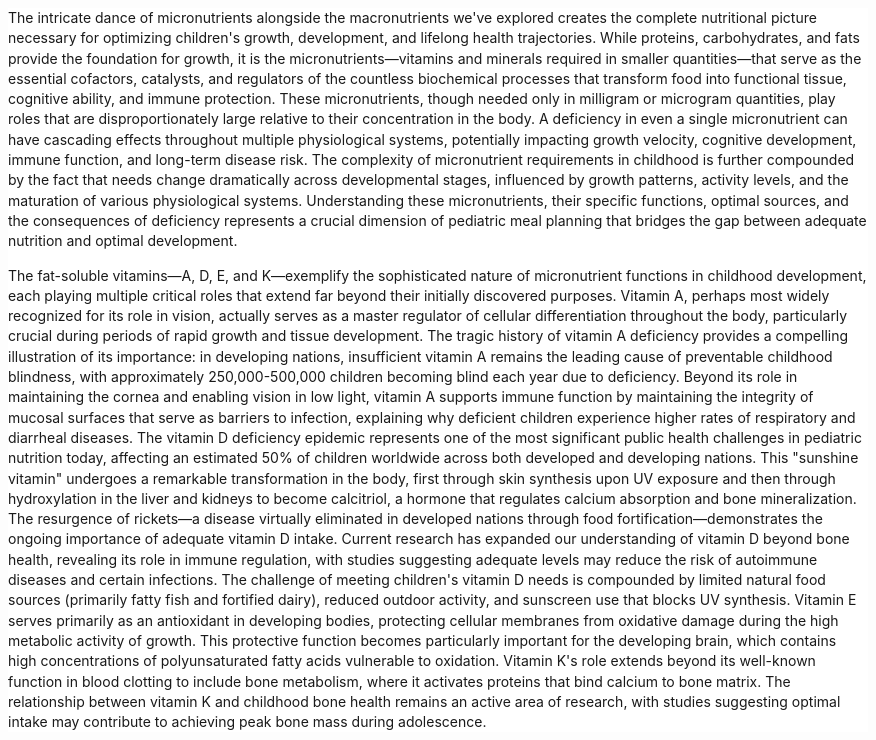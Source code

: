 The intricate dance of micronutrients alongside the macronutrients we've explored creates the complete nutritional picture necessary for optimizing children's growth, development, and lifelong health trajectories. While proteins, carbohydrates, and fats provide the foundation for growth, it is the micronutrients—vitamins and minerals required in smaller quantities—that serve as the essential cofactors, catalysts, and regulators of the countless biochemical processes that transform food into functional tissue, cognitive ability, and immune protection. These micronutrients, though needed only in milligram or microgram quantities, play roles that are disproportionately large relative to their concentration in the body. A deficiency in even a single micronutrient can have cascading effects throughout multiple physiological systems, potentially impacting growth velocity, cognitive development, immune function, and long-term disease risk. The complexity of micronutrient requirements in childhood is further compounded by the fact that needs change dramatically across developmental stages, influenced by growth patterns, activity levels, and the maturation of various physiological systems. Understanding these micronutrients, their specific functions, optimal sources, and the consequences of deficiency represents a crucial dimension of pediatric meal planning that bridges the gap between adequate nutrition and optimal development.

The fat-soluble vitamins—A, D, E, and K—exemplify the sophisticated nature of micronutrient functions in childhood development, each playing multiple critical roles that extend far beyond their initially discovered purposes. Vitamin A, perhaps most widely recognized for its role in vision, actually serves as a master regulator of cellular differentiation throughout the body, particularly crucial during periods of rapid growth and tissue development. The tragic history of vitamin A deficiency provides a compelling illustration of its importance: in developing nations, insufficient vitamin A remains the leading cause of preventable childhood blindness, with approximately 250,000-500,000 children becoming blind each year due to deficiency. Beyond its role in maintaining the cornea and enabling vision in low light, vitamin A supports immune function by maintaining the integrity of mucosal surfaces that serve as barriers to infection, explaining why deficient children experience higher rates of respiratory and diarrheal diseases. The vitamin D deficiency epidemic represents one of the most significant public health challenges in pediatric nutrition today, affecting an estimated 50% of children worldwide across both developed and developing nations. This "sunshine vitamin" undergoes a remarkable transformation in the body, first through skin synthesis upon UV exposure and then through hydroxylation in the liver and kidneys to become calcitriol, a hormone that regulates calcium absorption and bone mineralization. The resurgence of rickets—a disease virtually eliminated in developed nations through food fortification—demonstrates the ongoing importance of adequate vitamin D intake. Current research has expanded our understanding of vitamin D beyond bone health, revealing its role in immune regulation, with studies suggesting adequate levels may reduce the risk of autoimmune diseases and certain infections. The challenge of meeting children's vitamin D needs is compounded by limited natural food sources (primarily fatty fish and fortified dairy), reduced outdoor activity, and sunscreen use that blocks UV synthesis. Vitamin E serves primarily as an antioxidant in developing bodies, protecting cellular membranes from oxidative damage during the high metabolic activity of growth. This protective function becomes particularly important for the developing brain, which contains high concentrations of polyunsaturated fatty acids vulnerable to oxidation. Vitamin K's role extends beyond its well-known function in blood clotting to include bone metabolism, where it activates proteins that bind calcium to bone matrix. The relationship between vitamin K and childhood bone health remains an active area of research, with studies suggesting optimal intake may contribute to achieving peak bone mass during adolescence.
